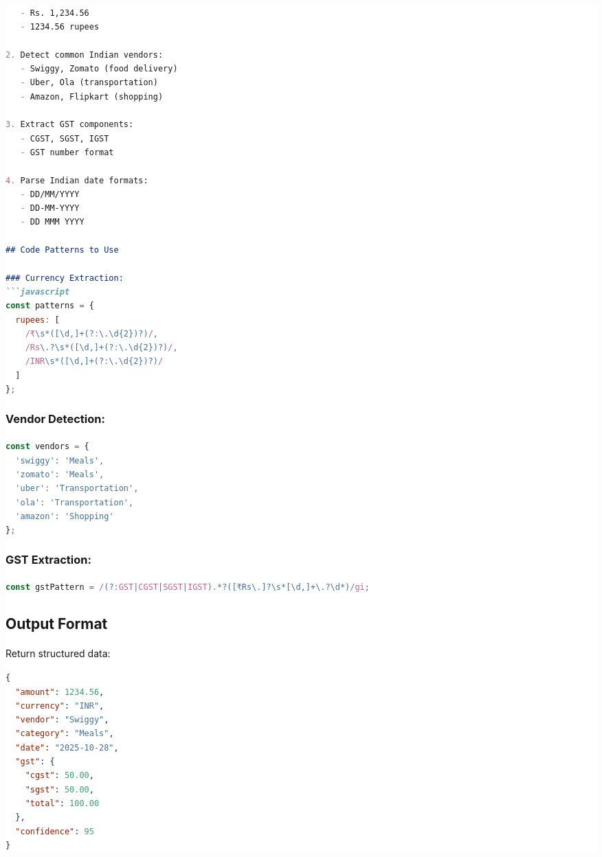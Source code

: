 ```markdown
   - Rs. 1,234.56
   - 1234.56 rupees

2. Detect common Indian vendors:
   - Swiggy, Zomato (food delivery)
   - Uber, Ola (transportation)
   - Amazon, Flipkart (shopping)

3. Extract GST components:
   - CGST, SGST, IGST
   - GST number format

4. Parse Indian date formats:
   - DD/MM/YYYY
   - DD-MM-YYYY
   - DD MMM YYYY

## Code Patterns to Use

### Currency Extraction:
```javascript
const patterns = {
  rupees: [
    /₹\s*([\d,]+(?:\.\d{2})?)/,
    /Rs\.?\s*([\d,]+(?:\.\d{2})?)/,
    /INR\s*([\d,]+(?:\.\d{2})?)/
  ]
};
```

### Vendor Detection:
```javascript
const vendors = {
  'swiggy': 'Meals',
  'zomato': 'Meals',
  'uber': 'Transportation',
  'ola': 'Transportation',
  'amazon': 'Shopping'
};
```

### GST Extraction:
```javascript
const gstPattern = /(?:GST|CGST|SGST|IGST).*?([₹Rs\.]?\s*[\d,]+\.?\d*)/gi;
```

## Output Format
Return structured data:
```json
{
  "amount": 1234.56,
  "currency": "INR",
  "vendor": "Swiggy",
  "category": "Meals",
  "date": "2025-10-28",
  "gst": {
    "cgst": 50.00,
    "sgst": 50.00,
    "total": 100.00
  },
  "confidence": 95
}
```